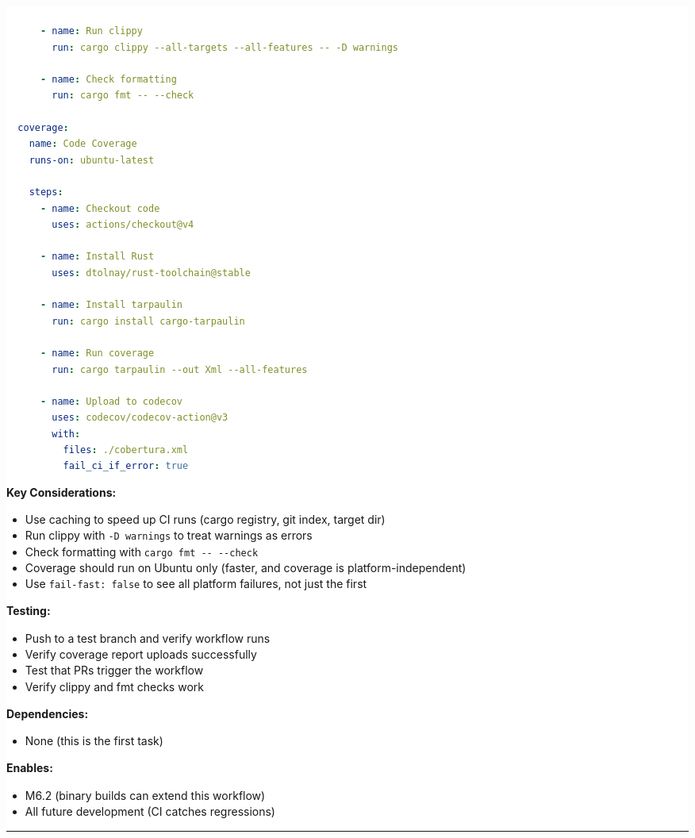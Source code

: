 ```yaml

      - name: Run clippy
        run: cargo clippy --all-targets --all-features -- -D warnings

      - name: Check formatting
        run: cargo fmt -- --check

  coverage:
    name: Code Coverage
    runs-on: ubuntu-latest

    steps:
      - name: Checkout code
        uses: actions/checkout@v4

      - name: Install Rust
        uses: dtolnay/rust-toolchain@stable

      - name: Install tarpaulin
        run: cargo install cargo-tarpaulin

      - name: Run coverage
        run: cargo tarpaulin --out Xml --all-features

      - name: Upload to codecov
        uses: codecov/codecov-action@v3
        with:
          files: ./cobertura.xml
          fail_ci_if_error: true
```

**Key Considerations:**
- Use caching to speed up CI runs (cargo registry, git index, target dir)
- Run clippy with `-D warnings` to treat warnings as errors
- Check formatting with `cargo fmt -- --check`
- Coverage should run on Ubuntu only (faster, and coverage is platform-independent)
- Use `fail-fast: false` to see all platform failures, not just the first

**Testing:**
- Push to a test branch and verify workflow runs
- Verify coverage report uploads successfully
- Test that PRs trigger the workflow
- Verify clippy and fmt checks work

**Dependencies:**
- None (this is the first task)

**Enables:**
- M6.2 (binary builds can extend this workflow)
- All future development (CI catches regressions)

---
